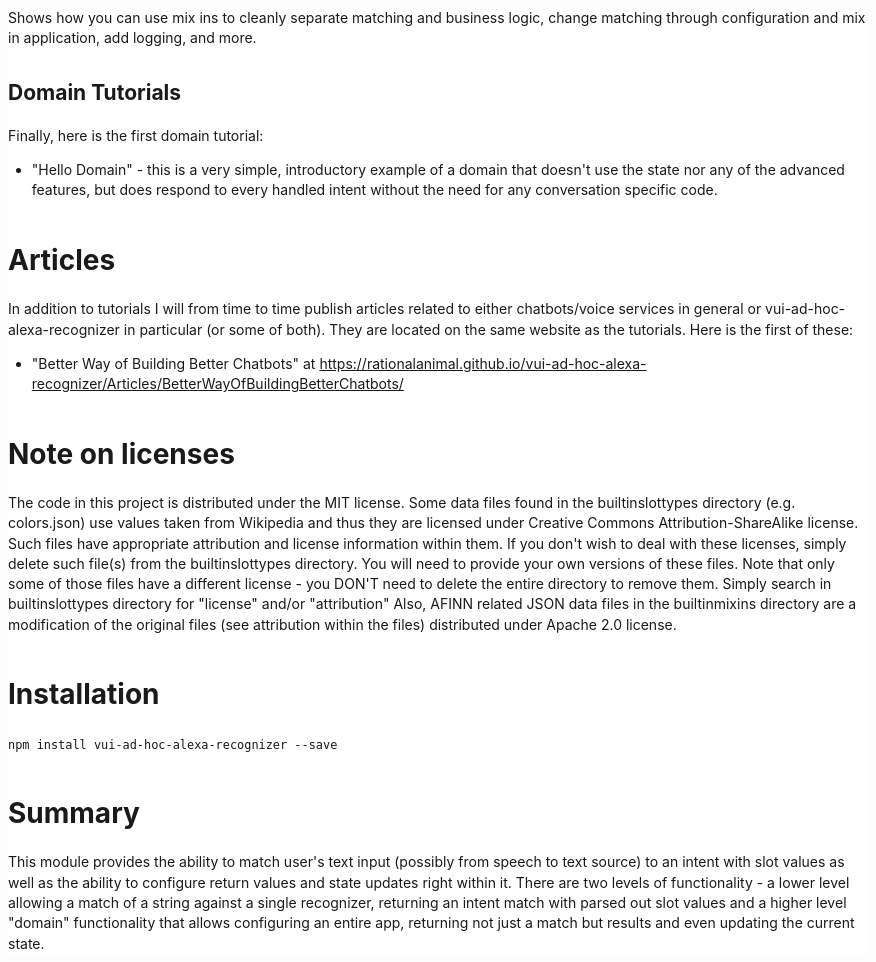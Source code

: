 Shows how you can use mix ins to cleanly separate matching and business logic, change matching through configuration and
mix in application, add logging, and more.

## Domain Tutorials

Finally, here is the first domain tutorial:

* "Hello Domain" - this is a very simple, introductory example of a domain that doesn't use the state nor any of the
advanced features, but does respond to every handled intent without the need for any conversation specific code.

# Articles

In addition to tutorials I will from time to time publish articles related to either chatbots/voice services in general
or vui-ad-hoc-alexa-recognizer in particular (or some of both).  They are located on the same website as the tutorials.
Here is the first of these:

* "Better Way of Building Better Chatbots" at https://rationalanimal.github.io/vui-ad-hoc-alexa-recognizer/Articles/BetterWayOfBuildingBetterChatbots/

# Note on licenses
The code in this project is distributed under the MIT license.  Some data files
found in the builtinslottypes directory (e.g. colors.json) use values taken from Wikipedia
and thus they are licensed under Creative Commons Attribution-ShareAlike license.
Such files have appropriate attribution and license information within them.
If you don't wish to deal with these licenses, simply delete such file(s) from
the builtinslottypes directory.  You will need to provide your own versions of
these files.  Note that only some of those files have a
different license - you DON'T need to delete the entire directory to remove them.
Simply search in builtinslottypes directory for "license" and/or "attribution"
Also, AFINN related JSON data files in the builtinmixins directory are a modification of the original files (see
attribution within the files) distributed under Apache 2.0 license.

# Installation

```shell
npm install vui-ad-hoc-alexa-recognizer --save
```

# Summary

This module provides the ability to match user's text input (possibly from speech to text source) to an intent with
slot values as well as the ability to configure return values and state updates right within it.
There are two levels of functionality - a lower level allowing a match of a string against a single recognizer, returning
an intent match with parsed out slot values and a higher level "domain" functionality that allows configuring an
entire app, returning not just a match but results and even updating the current state.

